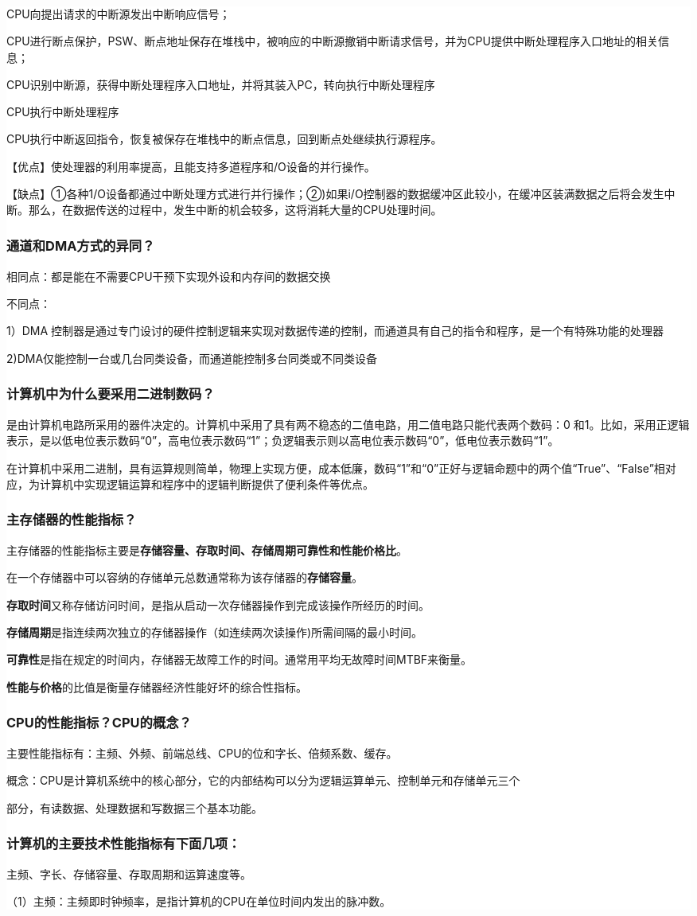 CPU向提出请求的中断源发出中断响应信号；

CPU进行断点保护，PSW、断点地址保存在堆栈中，被响应的中断源撤销中断请求信号，并为CPU提供中断处理程序入口地址的相关信息；

CPU识别中断源，获得中断处理程序入口地址，并将其装入PC，转向执行中断处理程序

CPU执行中断处理程序

CPU执行中断返回指令，恢复被保存在堆栈中的断点信息，回到断点处继续执行源程序。

【优点】使处理器的利用率提高，且能支持多道程序和/O设备的并行操作。

【缺点】①各种1/O设备都通过中断处理方式进行并行操作；②)如果i/O控制器的数据缓冲区此较小，在缓冲区装满数据之后将会发生中断。那么，在数据传送的过程中，发生中断的机会较多，这将消耗大量的CPU处理时间。

### 通道和DMA方式的异同？

相同点：都是能在不需要CPU干预下实现外设和内存间的数据交换

不同点：

1）DMA 控制器是通过专门设讨的硬件控制逻辑来实现对数据传递的控制，而通道具有自己的指令和程序，是一个有特殊功能的处理器

2)DMA仅能控制一台或几台同类设备，而通道能控制多台同类或不同类设备

### 计算机中为什么要采用二进制数码？

是由计算机电路所采用的器件决定的。计算机中采用了具有两不稳态的二值电路，用二值电路只能代表两个数码：0 和1。比如，采用正逻辑表示，是以低电位表示数码“0”，高电位表示数码“1”；负逻辑表示则以高电位表示数码“0”，低电位表示数码“1”。

在计算机中采用二进制，具有运算规则简单，物理上实现方便，成本低廉，数码“1”和“0”正好与逻辑命题中的两个值“True”、“False”相对应，为计算机中实现逻辑运算和程序中的逻辑判断提供了便利条件等优点。

### 主存储器的性能指标？

主存储器的性能指标主要是**存储容量、存取时间、存储周期可靠性和性能价格比**。

在一个存储器中可以容纳的存储单元总数通常称为该存储器的**存储容量**。

**存取时间**又称存储访问时间，是指从启动一次存储器操作到完成该操作所经历的时间。

**存储周期**是指连续两次独立的存储器操作（如连续两次读操作)所需间隔的最小时间。

**可靠性**是指在规定的时间内，存储器无故障工作的时间。通常用平均无故障时间MTBF来衡量。

**性能与价格**的比值是衡量存储器经济性能好坏的综合性指标。

### CPU的性能指标？CPU的概念？

主要性能指标有：主频、外频、前端总线、CPU的位和字长、倍频系数、缓存。

概念：CPU是计算机系统中的核心部分，它的内部结构可以分为逻辑运算单元、控制单元和存储单元三个

部分，有读数据、处理数据和写数据三个基本功能。

### 计算机的主要技术性能指标有下面几项：

主频、字长、存储容量、存取周期和运算速度等。

（1）主频：主频即时钟频率，是指计算机的CPU在单位时间内发出的脉冲数。
